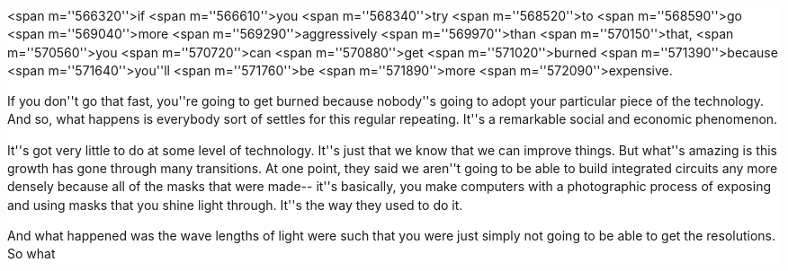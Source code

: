   <span m=''566320''>if</span> <span m=''566610''>you</span> <span m=''568340''>try</span>
  <span m=''568520''>to</span> <span m=''568590''>go</span> <span m=''569040''>more</span>
  <span m=''569290''>aggressively</span> <span m=''569970''>than</span> <span m=''570150''>that,</span>
  <span m=''570560''>you</span> <span m=''570720''>can</span> <span m=''570880''>get</span>
  <span m=''571020''>burned</span> <span m=''571390''>because</span> <span m=''571640''>you''ll</span>
  <span m=''571760''>be</span> <span m=''571890''>more</span> <span m=''572090''>expensive.</span>
  </p><p><span m=''573690''>If you</span> <span m=''573870''>don''t</span> <span m=''574140''>go</span>
  <span m=''574340''>that</span> <span m=''574610''>fast,</span> <span m=''575210''>you''re</span>
  <span m=''575340''>going</span> <span m=''575430''>to</span> <span m=''575470''>get</span>
  <span m=''575650''>burned</span> <span m=''575860''>because</span> <span m=''576030''>nobody''s</span>
  <span m=''576300''>going</span> <span m=''576370''>to</span> <span m=''576440''>adopt</span>
  <span m=''576830''>your</span> <span m=''577040''>particular</span> <span m=''578080''>piece</span>
  <span m=''578320''>of</span> <span m=''578390''>the</span> <span m=''578490''>technology.</span>
  <span m=''579960''>And</span> <span m=''580110''>so,</span> <span m=''580250''>what</span>
  <span m=''580380''>happens</span> <span m=''580930''>is</span> <span m=''581200''>everybody</span>
  <span m=''581700''>sort</span> <span m=''581880''>of</span> <span m=''581940''>settles</span>
  <span m=''583130''>for</span> <span m=''583500''>this</span> <span m=''584690''>regular</span>
  <span m=''585560''>repeating.</span> <span m=''586270''>It''s</span> <span m=''586520''>a</span>
  <span m=''586790''>remarkable</span> <span m=''587560''>social</span> <span m=''588010''>and</span>
  <span m=''588080''>economic</span> <span m=''588560''>phenomenon.</span> </p><p><span
  m=''590540''>It''s</span> <span m=''590810''>got</span> <span m=''591030''>very</span>
  <span m=''591260''>little</span> <span m=''591540''>to do</span> <span m=''591790''>at</span>
  <span m=''591900''>some</span> <span m=''592170''>level</span> <span m=''592480''>of</span>
  <span m=''592590''>technology.</span> <span m=''593320''>It''s</span> <span m=''593490''>just</span>
  <span m=''593730''>that</span> <span m=''593910''>we</span> <span m=''594060''>know</span>
  <span m=''594390''>that</span> <span m=''594530''>we</span> <span m=''594660''>can</span>
  <span m=''594800''>improve</span> <span m=''595310''>things.</span> <span m=''596530''>But</span>
  <span m=''596970''>what''s</span> <span m=''597220''>amazing</span> <span m=''597750''>is</span>
  <span m=''597860''>this</span> <span m=''598040''>growth</span> <span m=''598290''>has</span>
  <span m=''598430''>gone</span> <span m=''598630''>through</span> <span m=''598760''>many</span>
  <span m=''599060''>transitions.</span> <span m=''601360''>At</span> <span m=''601470''>one</span>
  <span m=''601710''>point,</span> <span m=''601950''>they</span> <span m=''602080''>said</span>
  <span m=''602280''>we</span> <span m=''602470''>aren''t</span> <span m=''602610''>going</span>
  <span m=''602730''>to</span> <span m=''602770''>be</span> <span m=''602910''>able</span>
  <span m=''603050''>to</span> <span m=''603120''>build</span> <span m=''604450''>integrated</span>
  <span m=''604920''>circuits</span> <span m=''605360''>any</span> <span m=''605610''>more</span>
  <span m=''606260''>densely</span> <span m=''607510''>because</span> <span m=''608160''>all</span>
  <span m=''608560''>of</span> <span m=''608680''>the</span> <span m=''609060''>masks</span>
  <span m=''609660''>that</span> <span m=''609780''>were</span> <span m=''609940''>made--</span>
  <span m=''611190''>it''s</span> <span m=''611380''>basically,</span> <span m=''611790''>you</span>
  <span m=''611880''>make</span> <span m=''612290''>computers</span> <span m=''613080''>with</span>
  <span m=''613200''>a</span> <span m=''613240''>photographic</span> <span m=''613970''>process</span>
  <span m=''615380''>of</span> <span m=''615490''>exposing</span> <span m=''616400''>and</span>
  <span m=''617620''>using</span> <span m=''619140''>masks</span> <span m=''619950''>that</span>
  <span m=''620110''>you</span> <span m=''620260''>shine</span> <span m=''620600''>light</span>
  <span m=''620900''>through.</span> <span m=''622000''>It''s</span> <span m=''622230''>the</span>
  <span m=''622320''>way</span> <span m=''622480''>they</span> <span m=''622590''>used</span>
  <span m=''622760''>to</span> <span m=''622930''>do</span> <span m=''623100''>it.</span>
  </p><p><span m=''623610''>And</span> <span m=''623780''>what</span> <span m=''623890''>happened</span>
  <span m=''624260''>was</span> <span m=''624670''>the</span> <span m=''624760''>wave</span>
  <span m=''625030''>lengths</span> <span m=''625450''>of</span> <span m=''625630''>light</span>
  <span m=''625970''>were</span> <span m=''626080''>such</span> <span m=''626360''>that</span>
  <span m=''626480''>you</span> <span m=''626570''>were</span> <span m=''626680''>just</span>
  <span m=''626860''>simply</span> <span m=''627130''>not</span> <span m=''627320''>going</span>
  <span m=''627420''>to</span> <span m=''627460''>be</span> <span m=''627580''>able</span>
  <span m=''627700''>to</span> <span m=''627750''>get</span> <span m=''627940''>the</span>
  <span m=''628020''>resolutions.</span> <span m=''629070''>So</span> <span m=''629250''>what</span>